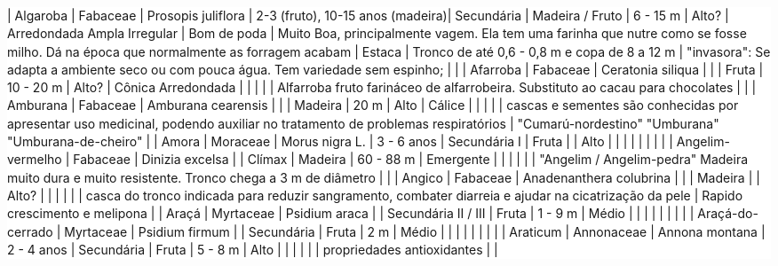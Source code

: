 | Algaroba              | Fabaceae       | Prosopis juliflora              | 2-3 (fruto), 10-15 anos (madeira)| Secundária             | Madeira / Fruto                   | 6 - 15 m        | Alto?          | Arredondada Ampla Irregular | Bom de poda   | Muito Boa, principalmente vagem. Ela tem uma farinha que nutre como se fosse milho. Dá na época que normalmente as forragem acabam | Estaca    | Tronco de até 0,6 - 0,8 m e copa de 8 a 12 m                                                             | "invasora": Se adapta a ambiente seco ou com pouca água. Tem variedade sem espinho;                                          |                                                                                                             |
| Afarroba              | Fabaceae       | Ceratonia siliqua               |                                  |                        | Fruta                             | 10 - 20 m       | Alto?          | Cônica Arredondada |              |          |           |                                                                                                      | Alfarroba fruto farináceo de alfarrobeira. Substituto ao cacau para chocolates                                                        |                                                                                                             |
| Amburana              | Fabaceae       | Amburana cearensis              |                                  |                        | Madeira                           | 20 m            | Alto           | Cálice             |              |          |           |                                                                                                      | cascas e sementes são conhecidas por apresentar uso medicinal, podendo auxiliar no tratamento de problemas respiratórios       | "Cumarú-nordestino" "Umburana" "Umburana-de-cheiro"                                                                                              |
| Amora                 | Moraceae       | Morus nigra L.                  | 3 - 6 anos                       | Secundária I           | Fruta                             |                 | Alto           |                    |              |          |           |                                                                                                      |                                                                                                                                               |                                                                                                             |
| Angelim-vermelho      | Fabaceae       | Dinizia excelsa                 |                                  | Clímax                 | Madeira                           | 60 - 88 m       | Emergente      |                    |              |          |           |                                                                                                      | "Angelim / Angelim-pedra" Madeira muito dura e muito resistente. Tronco chega a 3 m de diâmetro                                                 |                                                                                                             |
| Angico                | Fabaceae       | Anadenanthera colubrina         |                                  |                        | Madeira                           |                 | Alto?          |                    |              |          |           |                                                                                                      | casca do tronco indicada para reduzir sangramento, combater diarreia e ajudar na cicatrização da pele                                   | Rapido crescimento e melipona                                                                                                 |
| Araçá                 | Myrtaceae      | Psidium araca                   |                                  | Secundária II / III    | Fruta                             | 1 - 9 m         | Médio          |                    |              |          |           |                                                                                                      |                                                                                                                                               |                                                                                                             |
| Araçá-do-cerrado      | Myrtaceae      | Psidium firmum                  |                                  | Secundária             | Fruta                             | 2 m             | Médio          |                    |              |          |           |                                                                                                      |                                                                                                                                               |                                                                                                             |
| Araticum              | Annonaceae     | Annona montana                  | 2 - 4 anos                       | Secundária             | Fruta                             | 5 - 8 m         | Alto           |                    |              |          |           |                                                                                                      | propriedades antioxidantes                                                                                                         |                                                                                                             |